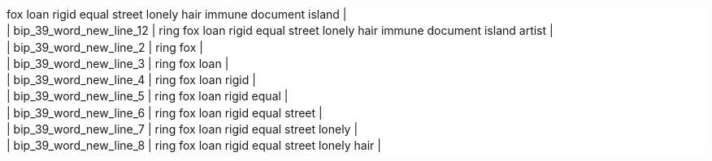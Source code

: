 fox
loan
rigid
equal
street
lonely
hair
immune
document
island |  
| bip_39_word_new_line_12 | ring
fox
loan
rigid
equal
street
lonely
hair
immune
document
island
artist |  
| bip_39_word_new_line_2 | ring
fox |  
| bip_39_word_new_line_3 | ring
fox
loan |  
| bip_39_word_new_line_4 | ring
fox
loan
rigid |  
| bip_39_word_new_line_5 | ring
fox
loan
rigid
equal |  
| bip_39_word_new_line_6 | ring
fox
loan
rigid
equal
street |  
| bip_39_word_new_line_7 | ring
fox
loan
rigid
equal
street
lonely |  
| bip_39_word_new_line_8 | ring
fox
loan
rigid
equal
street
lonely
hair |  